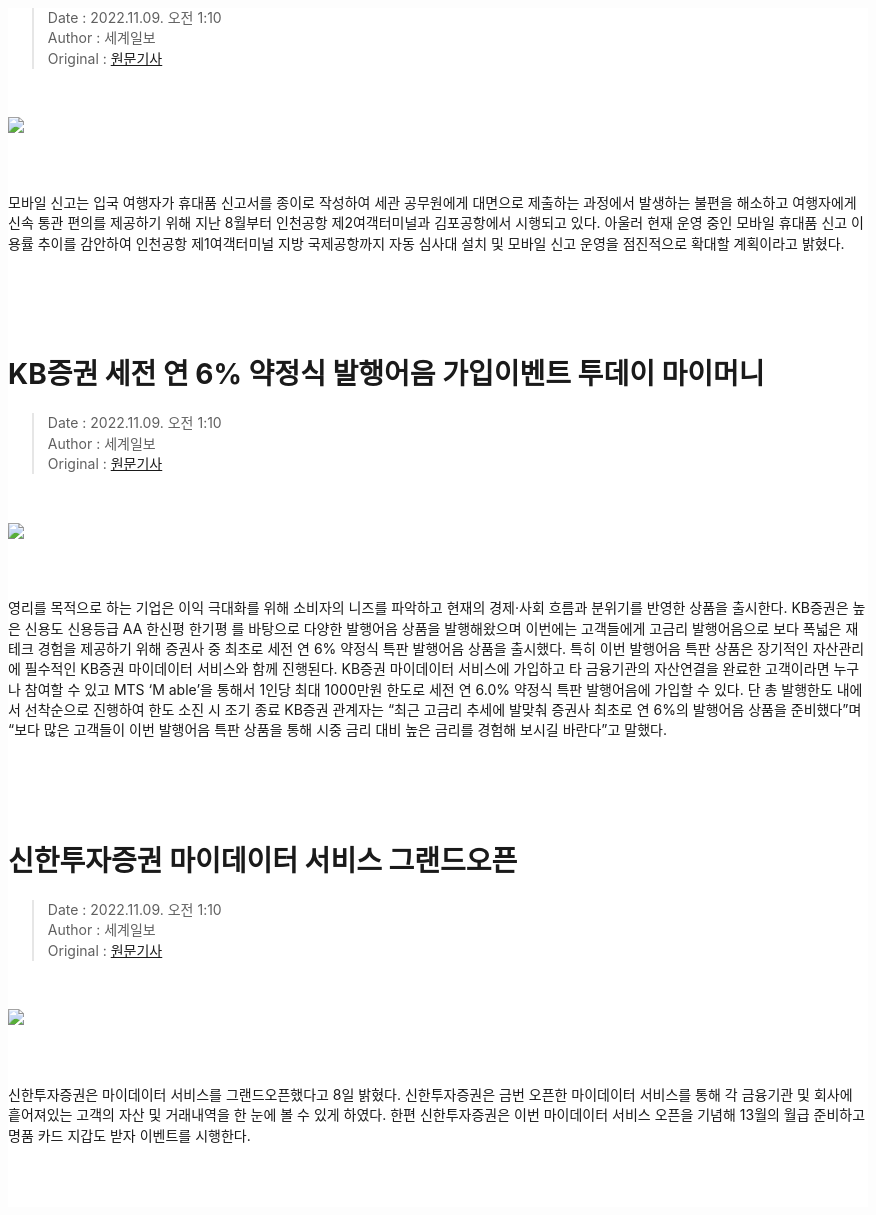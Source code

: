 > Date : 2022.11.09. 오전 1:10  
> Author : 세계일보  
> Original : [원문기사](https://n.news.naver.com/mnews/article/022/0003752267?sid=101)  
<br/>  
  
<img src="https://imgnews.pstatic.net/image/022/2022/11/09/20221108510927_20221109011004801.jpg?type=w647" id="img1"></img>  
<br/><br/>  
  
모바일 신고는 입국 여행자가 휴대품 신고서를 종이로 작성하여 세관 공무원에게 대면으로 제출하는 과정에서 발생하는 불편을 해소하고 여행자에게 신속 통관 편의를 제공하기 위해 지난 8월부터 인천공항 제2여객터미널과 김포공항에서 시행되고 있다.
아울러 현재 운영 중인 모바일 휴대품 신고 이용률 추이를 감안하여 인천공항 제1여객터미널 지방 국제공항까지 자동 심사대 설치 및 모바일 신고 운영을 점진적으로 확대할 계획이라고 밝혔다.  
<br/><br/><br/>  

  
# KB증권 세전 연 6% 약정식 발행어음 가입이벤트 투데이 마이머니  
  
> Date : 2022.11.09. 오전 1:10  
> Author : 세계일보  
> Original : [원문기사](https://n.news.naver.com/mnews/article/022/0003752266?sid=101)  
<br/>  
  
<img src="https://imgnews.pstatic.net/image/022/2022/11/09/20221108508267_20221109011003609.jpg?type=w647" id="img1"></img>  
<br/><br/>  
  
영리를 목적으로 하는 기업은 이익 극대화를 위해 소비자의 니즈를 파악하고 현재의 경제·사회 흐름과 분위기를 반영한 상품을 출시한다.
KB증권은 높은 신용도 신용등급 AA 한신평 한기평 를 바탕으로 다양한 발행어음 상품을 발행해왔으며 이번에는 고객들에게 고금리 발행어음으로 보다 폭넓은 재테크 경험을 제공하기 위해 증권사 중 최초로 세전 연 6% 약정식 특판 발행어음 상품을 출시했다.
특히 이번 발행어음 특판 상품은 장기적인 자산관리에 필수적인 KB증권 마이데이터 서비스와 함께 진행된다.
KB증권 마이데이터 서비스에 가입하고 타 금융기관의 자산연결을 완료한 고객이라면 누구나 참여할 수 있고 MTS ‘M able’을 통해서 1인당 최대 1000만원 한도로 세전 연 6.0% 약정식 특판 발행어음에 가입할 수 있다.
단 총 발행한도 내에서 선착순으로 진행하여 한도 소진 시 조기 종료 KB증권 관계자는 “최근 고금리 추세에 발맞춰 증권사 최초로 연 6%의 발행어음 상품을 준비했다”며 “보다 많은 고객들이 이번 발행어음 특판 상품을 통해 시중 금리 대비 높은 금리를 경험해 보시길 바란다”고 말했다.  
<br/><br/><br/>  

  
# 신한투자증권 마이데이터 서비스 그랜드오픈  
  
> Date : 2022.11.09. 오전 1:10  
> Author : 세계일보  
> Original : [원문기사](https://n.news.naver.com/mnews/article/022/0003752265?sid=101)  
<br/>  
  
<img src="https://imgnews.pstatic.net/image/022/2022/11/09/20221108508264_20221109011002539.jpg?type=w647" id="img1"></img>  
<br/><br/>  
  
신한투자증권은 마이데이터 서비스를 그랜드오픈했다고 8일 밝혔다.
신한투자증권은 금번 오픈한 마이데이터 서비스를 통해 각 금융기관 및 회사에 흩어져있는 고객의 자산 및 거래내역을 한 눈에 볼 수 있게 하였다.
한편 신한투자증권은 이번 마이데이터 서비스 오픈을 기념해 13월의 월급 준비하고 명품 카드 지갑도 받자 이벤트를 시행한다.  
<br/><br/><br/>  

  